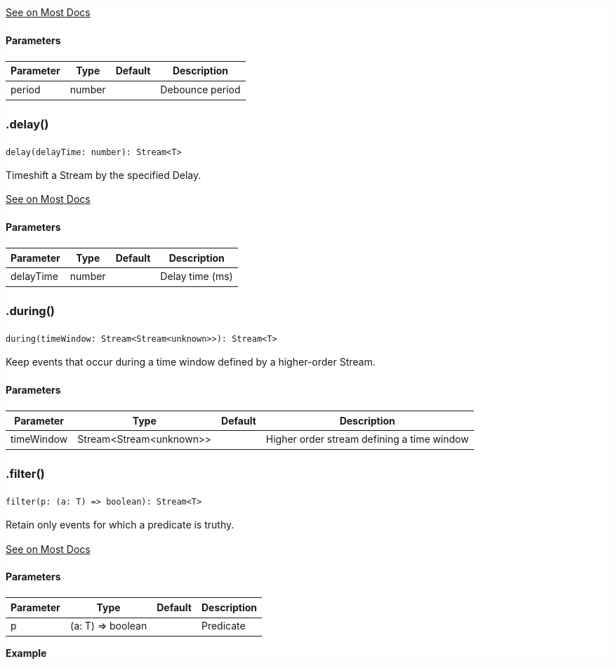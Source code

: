 [See on Most Docs](https://mostcore.readthedocs.io/en/latest/api.html#debounce)

#### Parameters

| Parameter | Type   | Default | Description     |
| --------- | ------ | ------- | --------------- |
| period    | number |         | Debounce period |

### .delay()

```tsx
delay(delayTime: number): Stream<T>
```

Timeshift a Stream by the specified Delay.

[See on Most Docs](https://mostcore.readthedocs.io/en/latest/api.html#id57)

#### Parameters

| Parameter | Type   | Default | Description     |
| --------- | ------ | ------- | --------------- |
| delayTime | number |         | Delay time (ms) |

### .during()

```tsx
during(timeWindow: Stream<Stream<unknown>>): Stream<T>
```

Keep events that occur during a time window defined by a higher-order Stream.

#### Parameters

| Parameter  | Type                        | Default | Description                                |
| ---------- | --------------------------- | ------- | ------------------------------------------ |
| timeWindow | Stream\<Stream\<unknown\>\> |         | Higher order stream defining a time window |

### .filter()

```tsx
filter(p: (a: T) => boolean): Stream<T>
```

Retain only events for which a predicate is truthy.

[See on Most Docs](https://mostcore.readthedocs.io/en/latest/api.html#filter)

#### Parameters

| Parameter | Type              | Default | Description |
| --------- | ----------------- | ------- | ----------- |
| p         | (a: T) => boolean |         | Predicate   |

**Example**
